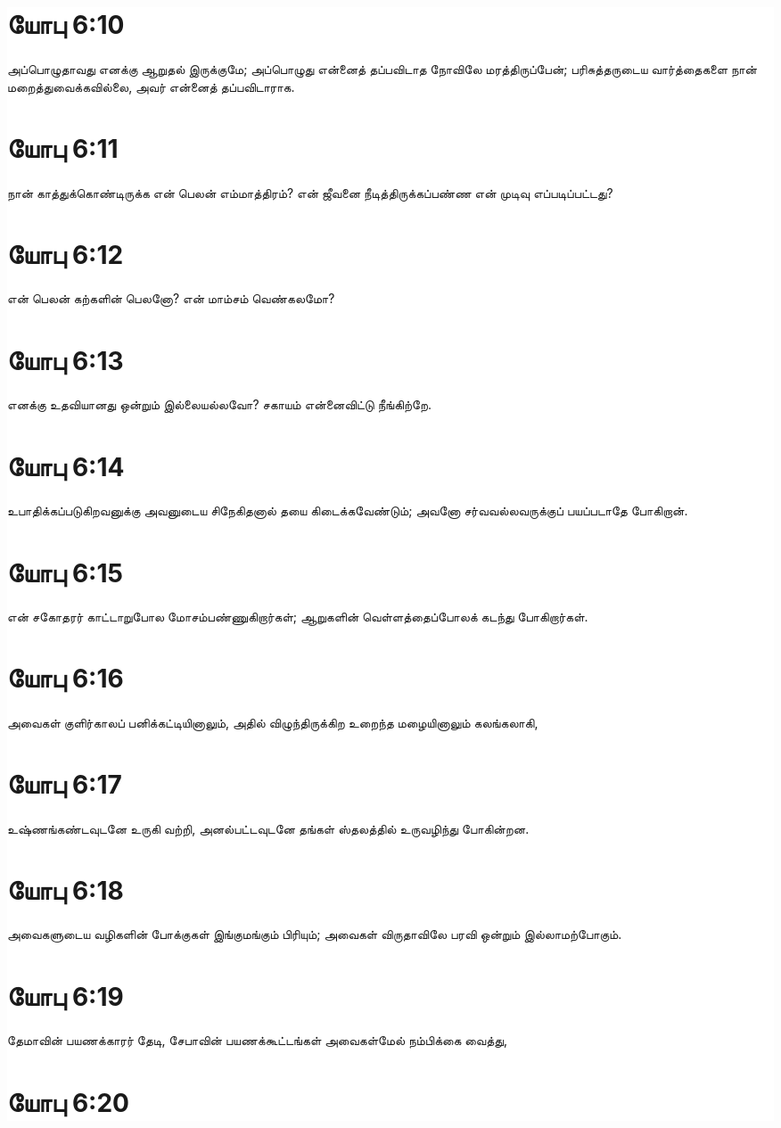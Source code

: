 # யோபு 6:10

அப்பொழுதாவது எனக்கு ஆறுதல் இருக்குமே; அப்பொழுது என்னைத் தப்பவிடாத நோவிலே மரத்திருப்பேன்; பரிசுத்தருடைய வார்த்தைகளை நான் மறைத்துவைக்கவில்லை, அவர் என்னைத் தப்பவிடாராக.

# யோபு 6:11

நான் காத்துக்கொண்டிருக்க என் பெலன் எம்மாத்திரம்? என் ஜீவனை நீடித்திருக்கப்பண்ண என் முடிவு எப்படிப்பட்டது?

# யோபு 6:12

என் பெலன் கற்களின் பெலனோ? என் மாம்சம் வெண்கலமோ?

# யோபு 6:13

எனக்கு உதவியானது ஒன்றும் இல்லையல்லவோ? சகாயம் என்னைவிட்டு நீங்கிற்றே.

# யோபு 6:14

உபாதிக்கப்படுகிறவனுக்கு அவனுடைய சிநேகிதனால் தயை கிடைக்கவேண்டும்; அவனோ சர்வவல்லவருக்குப் பயப்படாதே போகிறான்.

# யோபு 6:15

என் சகோதரர் காட்டாறுபோல மோசம்பண்ணுகிறார்கள்; ஆறுகளின் வெள்ளத்தைப்போலக் கடந்து போகிறார்கள்.

# யோபு 6:16

அவைகள் குளிர்காலப் பனிக்கட்டியினாலும், அதில் விழுந்திருக்கிற உறைந்த மழையினாலும் கலங்கலாகி,

# யோபு 6:17

உஷ்ணங்கண்டவுடனே உருகி வற்றி, அனல்பட்டவுடனே தங்கள் ஸ்தலத்தில் உருவழிந்து போகின்றன.

# யோபு 6:18

அவைகளுடைய வழிகளின் போக்குகள் இங்குமங்கும் பிரியும்; அவைகள் விருதாவிலே பரவி ஒன்றும் இல்லாமற்போகும்.

# யோபு 6:19

தேமாவின் பயணக்காரர் தேடி, சேபாவின் பயணக்கூட்டங்கள் அவைகள்மேல் நம்பிக்கை வைத்து,

# யோபு 6:20
